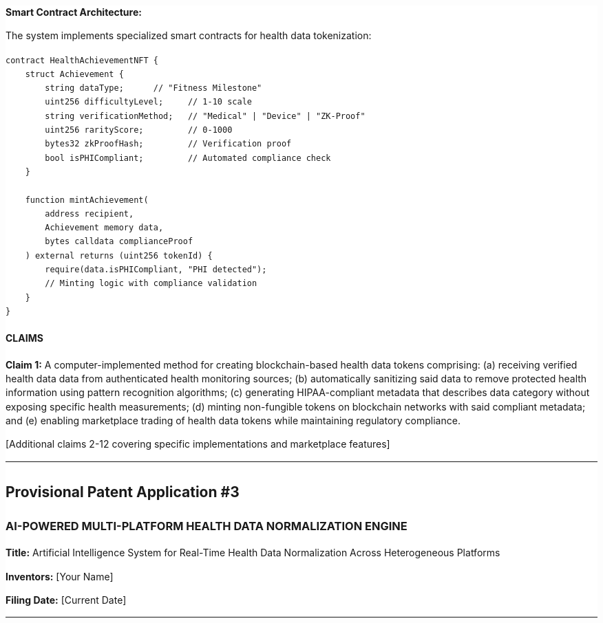**Smart Contract Architecture:**

The system implements specialized smart contracts for health data tokenization:

```solidity
contract HealthAchievementNFT {
    struct Achievement {
        string dataType;      // "Fitness Milestone"
        uint256 difficultyLevel;     // 1-10 scale
        string verificationMethod;   // "Medical" | "Device" | "ZK-Proof"
        uint256 rarityScore;         // 0-1000
        bytes32 zkProofHash;         // Verification proof
        bool isPHICompliant;         // Automated compliance check
    }
    
    function mintAchievement(
        address recipient,
        Achievement memory data,
        bytes calldata complianceProof
    ) external returns (uint256 tokenId) {
        require(data.isPHICompliant, "PHI detected");
        // Minting logic with compliance validation
    }
}
```

#### CLAIMS

**Claim 1:** A computer-implemented method for creating blockchain-based health data tokens comprising:
(a) receiving verified health data data from authenticated health monitoring sources;
(b) automatically sanitizing said data to remove protected health information using pattern recognition algorithms;
(c) generating HIPAA-compliant metadata that describes data category without exposing specific health measurements;
(d) minting non-fungible tokens on blockchain networks with said compliant metadata; and
(e) enabling marketplace trading of health data tokens while maintaining regulatory compliance.

[Additional claims 2-12 covering specific implementations and marketplace features]

---

## Provisional Patent Application #3

### AI-POWERED MULTI-PLATFORM HEALTH DATA NORMALIZATION ENGINE

**Title:** Artificial Intelligence System for Real-Time Health Data Normalization Across Heterogeneous Platforms

**Inventors:** [Your Name]

**Filing Date:** [Current Date]

---